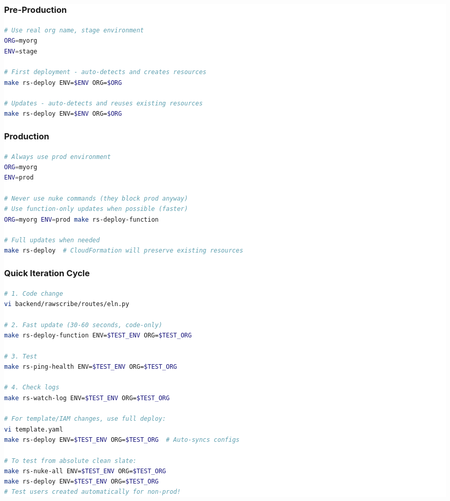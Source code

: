 ### Pre-Production
```bash
# Use real org name, stage environment
ORG=myorg
ENV=stage

# First deployment - auto-detects and creates resources
make rs-deploy ENV=$ENV ORG=$ORG

# Updates - auto-detects and reuses existing resources
make rs-deploy ENV=$ENV ORG=$ORG
```

### Production
```bash
# Always use prod environment
ORG=myorg
ENV=prod

# Never use nuke commands (they block prod anyway)
# Use function-only updates when possible (faster)
ORG=myorg ENV=prod make rs-deploy-function

# Full updates when needed
make rs-deploy  # CloudFormation will preserve existing resources
```

### Quick Iteration Cycle
```bash
# 1. Code change
vi backend/rawscribe/routes/eln.py

# 2. Fast update (30-60 seconds, code-only)
make rs-deploy-function ENV=$TEST_ENV ORG=$TEST_ORG

# 3. Test
make rs-ping-health ENV=$TEST_ENV ORG=$TEST_ORG

# 4. Check logs
make rs-watch-log ENV=$TEST_ENV ORG=$TEST_ORG

# For template/IAM changes, use full deploy:
vi template.yaml
make rs-deploy ENV=$TEST_ENV ORG=$TEST_ORG  # Auto-syncs configs

# To test from absolute clean slate:
make rs-nuke-all ENV=$TEST_ENV ORG=$TEST_ORG
make rs-deploy ENV=$TEST_ENV ORG=$TEST_ORG
# Test users created automatically for non-prod!
```
